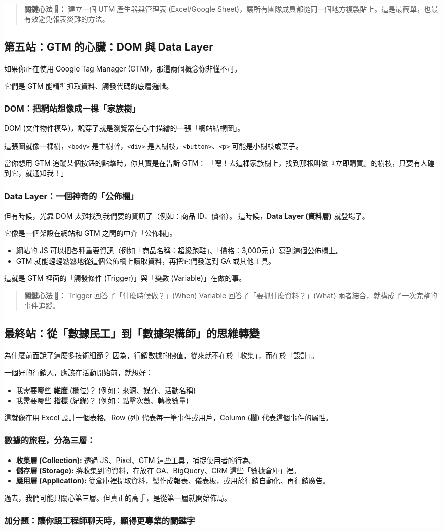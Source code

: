 > **關鍵心法 🔑：**
> 建立一個 UTM 產生器與管理表 (Excel/Google Sheet)，讓所有團隊成員都從同一個地方複製貼上。這是最簡單，也最有效避免報表災難的方法。

## 第五站：GTM 的心臟：DOM 與 Data Layer

如果你正在使用 Google Tag Manager (GTM)，那這兩個概念你非懂不可。

它們是 GTM 能精準抓取資料、觸發代碼的底層邏輯。

### DOM：把網站想像成一棵「家族樹」

DOM (文件物件模型)，說穿了就是瀏覽器在心中描繪的一張「網站結構圖」。

這張圖就像一棵樹，`<body>` 是主樹幹，`<div>` 是大樹枝，`<button>`、`<p>` 可能是小樹枝或葉子。

當你想用 GTM 追蹤某個按鈕的點擊時，你其實是在告訴 GTM：
「嘿！去這棵家族樹上，找到那根叫做『立即購買』的樹枝，只要有人碰到它，就通知我！」

### Data Layer：一個神奇的「公佈欄」

但有時候，光靠 DOM 太難找到我們要的資訊了（例如：商品 ID、價格）。
這時候，**Data Layer (資料層)** 就登場了。

它像是一個架設在網站和 GTM 之間的中介「公佈欄」。

  * 網站的 JS 可以把各種重要資訊（例如「商品名稱：超級跑鞋」、「價格：3,000元」）寫到這個公佈欄上。
  * GTM 就能輕輕鬆鬆地從這個公佈欄上讀取資料，再把它們發送到 GA 或其他工具。

這就是 GTM 裡面的「觸發條件 (Trigger)」與「變數 (Variable)」在做的事。

> **關鍵心法 🔑：**
> Trigger 回答了「什麼時候做？」(When)
> Variable 回答了「要抓什麼資料？」(What)
> 兩者結合，就構成了一次完整的事件追蹤。

## 最終站：從「數據民工」到「數據架構師」的思維轉變

為什麼前面說了這麼多技術細節？
因為，行銷數據的價值，從來就不在於「收集」，而在於「設計」。

一個好的行銷人，應該在活動開始前，就想好：

  * 我需要哪些 **維度** (欄位)？ (例如：來源、媒介、活動名稱)
  * 我需要哪些 **指標** (紀錄)？ (例如：點擊次數、轉換數量)

這就像在用 Excel 設計一個表格。Row (列) 代表每一筆事件或用戶，Column (欄) 代表這個事件的屬性。

### 數據的旅程，分為三層：

  * **收集層 (Collection):** 透過 JS、Pixel、GTM 這些工具，捕捉使用者的行為。
  * **儲存層 (Storage):** 將收集到的資料，存放在 GA、BigQuery、CRM 這些「數據倉庫」裡。
  * **應用層 (Application):** 從倉庫裡提取資料，製作成報表、儀表板，或用於行銷自動化、再行銷廣告。

過去，我們可能只關心第三層。但真正的高手，是從第一層就開始佈局。

### 加分題：讓你跟工程師聊天時，顯得更專業的關鍵字

